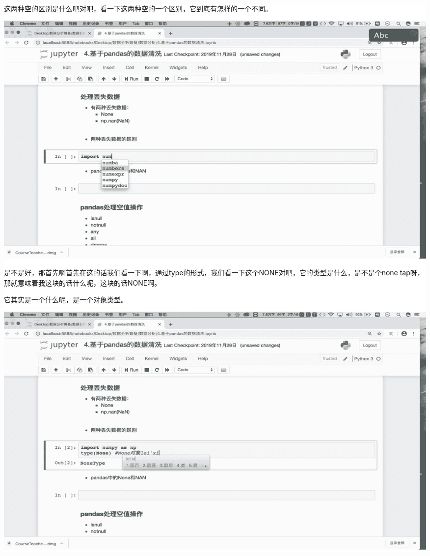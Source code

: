 这两种空的区别是什么吧对吧，看一下这两种空的一个区别，它到底有怎样的一个不同。

![](img/7c57e7aade23f5b3e46729c629cff825_15.png)

是不是好，那首先啊首先在这的话我们看一下啊，通过type的形式，我们看一下这个NONE对吧，它的类型是什么，是不是个none tap呀，那就意味着我这块的话什么呢，这块的话NONE啊。

它其实是一个什么呢，是一个对象类型。

![](img/7c57e7aade23f5b3e46729c629cff825_17.png)
